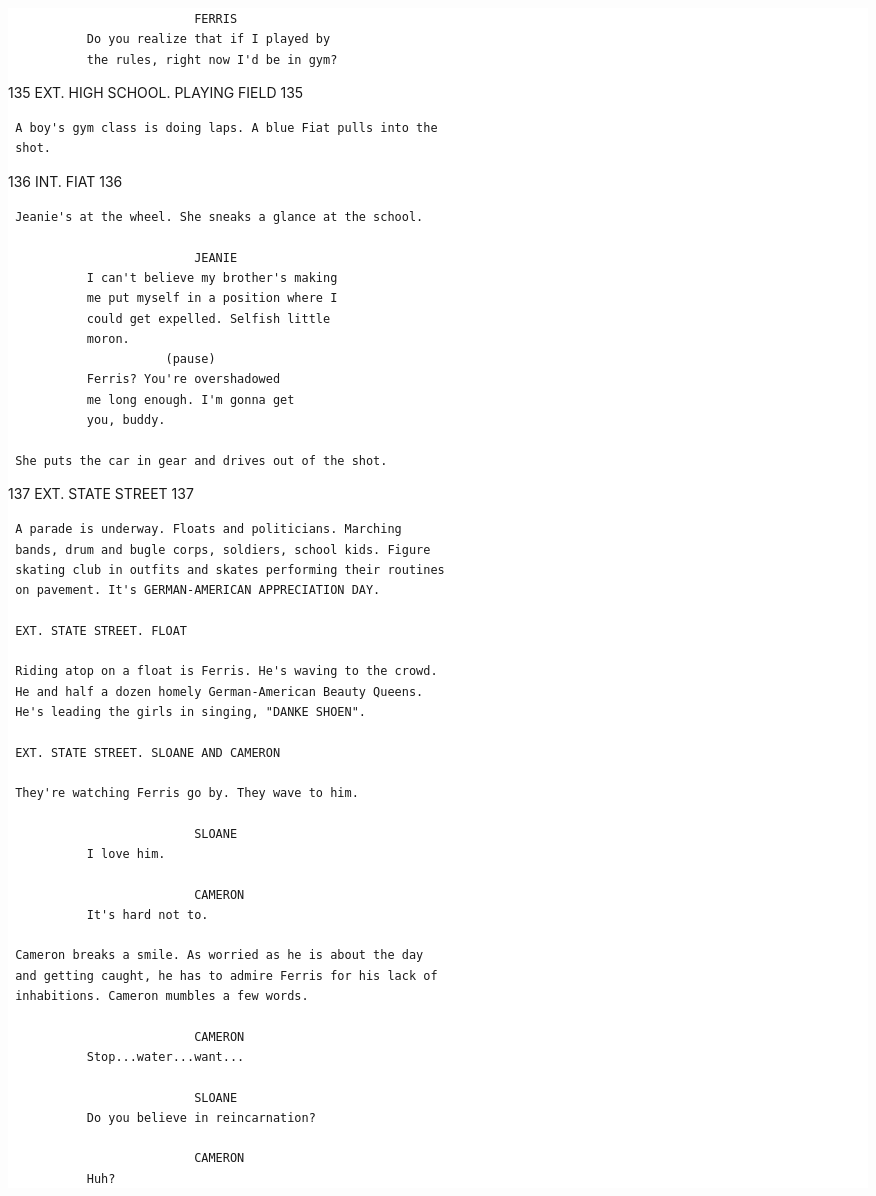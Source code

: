                               FERRIS
               Do you realize that if I played by
               the rules, right now I'd be in gym?

135  EXT. HIGH SCHOOL. PLAYING FIELD                             135

     A boy's gym class is doing laps. A blue Fiat pulls into the
     shot.

136  INT. FIAT                                                   136

     Jeanie's at the wheel. She sneaks a glance at the school.

                              JEANIE
               I can't believe my brother's making
               me put myself in a position where I
               could get expelled. Selfish little
               moron.
                          (pause)
               Ferris? You're overshadowed
               me long enough. I'm gonna get
               you, buddy.

     She puts the car in gear and drives out of the shot.

137  EXT. STATE STREET                                           137

     A parade is underway. Floats and politicians. Marching
     bands, drum and bugle corps, soldiers, school kids. Figure
     skating club in outfits and skates performing their routines
     on pavement. It's GERMAN-AMERICAN APPRECIATION DAY.

     EXT. STATE STREET. FLOAT

     Riding atop on a float is Ferris. He's waving to the crowd.
     He and half a dozen homely German-American Beauty Queens.
     He's leading the girls in singing, "DANKE SHOEN".

     EXT. STATE STREET. SLOANE AND CAMERON

     They're watching Ferris go by. They wave to him.

                              SLOANE
               I love him.

                              CAMERON
               It's hard not to.

     Cameron breaks a smile. As worried as he is about the day
     and getting caught, he has to admire Ferris for his lack of
     inhabitions. Cameron mumbles a few words.

                              CAMERON
               Stop...water...want...

                              SLOANE
               Do you believe in reincarnation?

                              CAMERON
               Huh?
